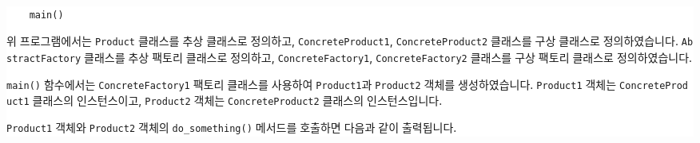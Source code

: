 ``` py
    main()

```

위 프로그램에서는 `Product` 클래스를 추상 클래스로 정의하고, `ConcreteProduct1`, `ConcreteProduct2` 클래스를 구상 클래스로 정의하였습니다. `AbstractFactory` 클래스를 추상 팩토리 클래스로 정의하고, `ConcreteFactory1`, `ConcreteFactory2` 클래스를 구상 팩토리 클래스로 정의하였습니다.

`main()` 함수에서는 `ConcreteFactory1` 팩토리 클래스를 사용하여 `Product1`과 `Product2` 객체를 생성하였습니다. `Product1` 객체는 `ConcreteProduct1` 클래스의 인스턴스이고, `Product2` 객체는 `ConcreteProduct2` 클래스의 인스턴스입니다.

`Product1` 객체와 `Product2` 객체의 `do_something()` 메서드를 호출하면 다음과 같이 출력됩니다.